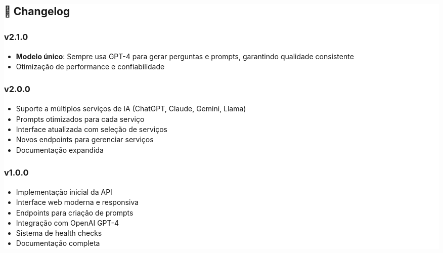 ## 🔄 Changelog

### v2.1.0
- **Modelo único**: Sempre usa GPT-4 para gerar perguntas e prompts, garantindo qualidade consistente
- Otimização de performance e confiabilidade

### v2.0.0
- Suporte a múltiplos serviços de IA (ChatGPT, Claude, Gemini, Llama)
- Prompts otimizados para cada serviço
- Interface atualizada com seleção de serviços
- Novos endpoints para gerenciar serviços
- Documentação expandida

### v1.0.0
- Implementação inicial da API
- Interface web moderna e responsiva
- Endpoints para criação de prompts
- Integração com OpenAI GPT-4
- Sistema de health checks
- Documentação completa
